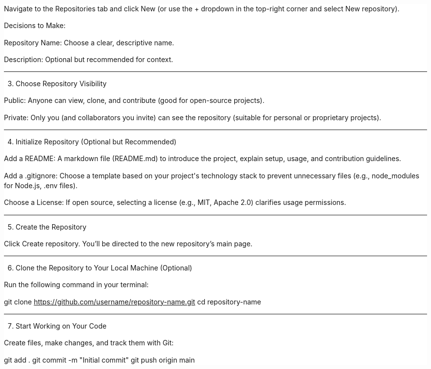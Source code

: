 Navigate to the Repositories tab and click New (or use the + dropdown in the top-right corner and select New repository).


Decisions to Make:

Repository Name: Choose a clear, descriptive name.

Description: Optional but recommended for context.



---

3. Choose Repository Visibility

Public: Anyone can view, clone, and contribute (good for open-source projects).

Private: Only you (and collaborators you invite) can see the repository (suitable for personal or proprietary projects).



---

4. Initialize Repository (Optional but Recommended)

Add a README: A markdown file (README.md) to introduce the project, explain setup, usage, and contribution guidelines.

Add a .gitignore: Choose a template based on your project's technology stack to prevent unnecessary files (e.g., node_modules for Node.js, .env files).

Choose a License: If open source, selecting a license (e.g., MIT, Apache 2.0) clarifies usage permissions.



---

5. Create the Repository

Click Create repository. You’ll be directed to the new repository’s main page.



---

6. Clone the Repository to Your Local Machine (Optional)

Run the following command in your terminal:


git clone https://github.com/username/repository-name.git
cd repository-name


---

7. Start Working on Your Code

Create files, make changes, and track them with Git:


git add .
git commit -m "Initial commit"
git push origin main
